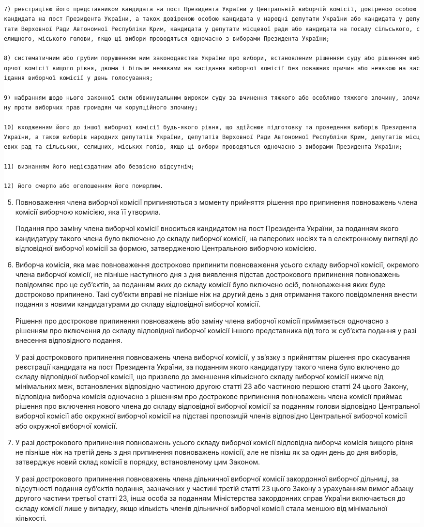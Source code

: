     7) реєстрацією його представником кандидата на пост Президента України у Центральній виборчій комісії, довіреною особою кандидата на пост Президента України, а також довіреною особою кандидата у народні депутати України або кандидата у депутати Верховної Ради Автономної Республіки Крим, кандидата у депутати місцевої ради або кандидата на посаду сільського, селищного, міського голови, якщо ці вибори проводяться одночасно з виборами Президента України;

    8) систематичним або грубим порушенням ним законодавства України про вибори, встановленим рішенням суду або рішенням виборчої комісії вищого рівня, двома і більше неявками на засідання виборчої комісії без поважних причин або неявкою на засідання виборчої комісії у день голосування;

    9) набранням щодо нього законної сили обвинувальним вироком суду за вчинення тяжкого або особливо тяжкого злочину, злочину проти виборчих прав громадян чи корупційного злочину;

    10) входженням його до іншої виборчої комісії будь-якого рівня, що здійснює підготовку та проведення виборів Президента України, а також виборів народних депутатів України, депутатів Верховної Ради Автономної Республіки Крим, депутатів місцевих рад та сільських, селищних, міських голів, якщо ці вибори проводяться одночасно з виборами Президента України;

    11) визнанням його недієздатним або безвісно відсутнім;

    12) його смертю або оголошенням його померлим.

5. Повноваження члена виборчої комісії припиняються з моменту прийняття рішення про припинення повноважень члена комісії виборчою комісією, яка її утворила.

    Подання про заміну члена виборчої комісії вноситься кандидатом на пост Президента України, за поданням якого кандидатуру такого члена було включено до складу виборчої комісії, на паперових носіях та в електронному вигляді до відповідної виборчої комісії за формою, затвердженою Центральною виборчою комісією.

6. Виборча комісія, яка має повноваження достроково припинити повноваження усього складу виборчої комісії, окремого члена виборчої комісії, не пізніше наступного дня з дня виявлення підстав дострокового припинення повноважень повідомляє про це суб’єктів, за поданням яких до складу комісії було включено осіб, повноваження яких буде достроково припинено. Такі суб’єкти вправі не пізніше ніж на другий день з дня отримання такого повідомлення внести подання з новими кандидатурами до складу відповідної виборчої комісії.

    Рішення про дострокове припинення повноважень або заміну члена виборчої комісії приймається одночасно з рішенням про включення до складу відповідної виборчої комісії іншого представника від того ж суб’єкта подання у разі внесення відповідного подання.

    У разі дострокового припинення повноважень члена виборчої комісії, у зв’язку з прийняттям рішення про скасування реєстрації кандидата на пост Президента України, за поданням якого кандидатуру такого члена було включено до складу відповідної виборчої комісії, що призвело до зменшення кількісного складу виборчої комісії нижче від мінімальних меж, встановлених відповідно частиною другою статті 23 або частиною першою статті 24 цього Закону, відповідна виборча комісія одночасно з рішенням про дострокове припинення повноважень члена комісії приймає рішення про включення нового члена до складу відповідної виборчої комісії за поданням голови відповідно Центральної виборчої комісії або окружної виборчої комісії на підставі пропозицій членів відповідно Центральної виборчої комісії або окружної виборчої комісії.

7. У разі дострокового припинення повноважень усього складу виборчої комісії відповідна виборча комісія вищого рівня не пізніше ніж на третій день з дня припинення повноважень комісії, але не пізніш як за один день до дня виборів, затверджує новий склад комісії в порядку, встановленому цим Законом.

    У разі дострокового припинення повноважень члена дільничної виборчої комісії закордонної виборчої дільниці, за відсутності подання суб’єктів подання, зазначених у частині третій статті 23 цього Закону з урахуванням вимог абзацу другого частини третьої статті 23, інша особа за поданням Міністерства закордонних справ України включається до складу комісії лише у випадку, якщо кількість членів дільничної виборчої комісії стала меншою від мінімальної кількості.
